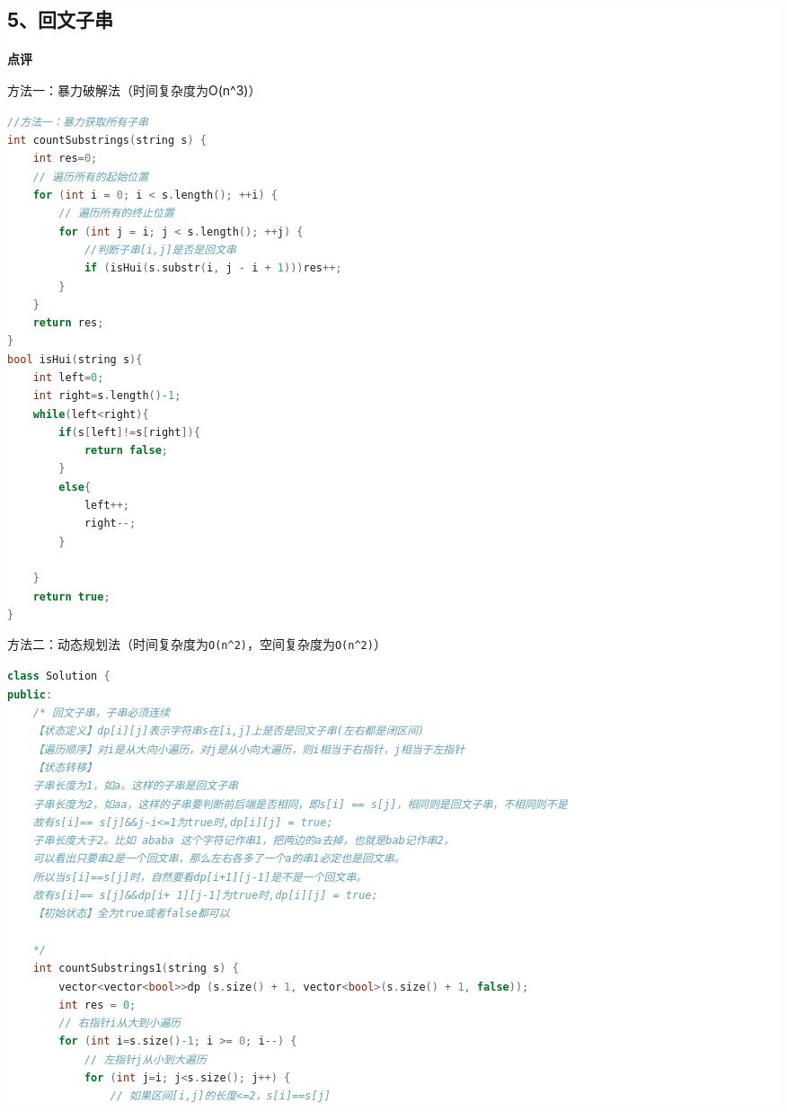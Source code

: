 ## **5、回文子串**



**点评**

方法一：暴力破解法（时间复杂度为O(n^3)）

```c++
//方法一：暴力获取所有子串
int countSubstrings(string s) {
    int res=0;
    // 遍历所有的起始位置
    for (int i = 0; i < s.length(); ++i) {
        // 遍历所有的终止位置
        for (int j = i; j < s.length(); ++j) {
            //判断子串[i,j]是否是回文串
            if (isHui(s.substr(i, j - i + 1)))res++;
        }
    }
    return res;
}
bool isHui(string s){
    int left=0;
    int right=s.length()-1;
    while(left<right){
        if(s[left]!=s[right]){
            return false;
        }
        else{
            left++;
            right--;
        }

    }
    return true;
}
```

方法二：动态规划法（时间复杂度为`O(n^2)`，空间复杂度为`O(n^2)`）

```C++
class Solution {
public:
    /* 回文子串，子串必须连续
    【状态定义】dp[i][j]表示字符串s在[i,j]上是否是回文子串(左右都是闭区间)
    【遍历顺序】对i是从大向小遍历，对j是从小向大遍历，则i相当于右指针，j相当于左指针
    【状态转移】
    子串长度为1，如a。这样的子串是回文子串
    子串长度为2，如aa，这样的子串要判断前后端是否相同，即s[i] == s[j]，相同则是回文子串，不相同则不是
    故有s[i]== s[j]&&j-i<=1为true时,dp[i][j] = true;
    子串长度大于2。比如 ababa 这个字符记作串1，把两边的a去掉，也就是bab记作串2，
    可以看出只要串2是一个回文串，那么左右各多了一个a的串1必定也是回文串。
    所以当s[i]==s[j]时，自然要看dp[i+1][j-1]是不是一个回文串。
    故有s[i]== s[j]&&dp[i+ 1][j-1]为true时,dp[i][j] = true;
    【初始状态】全为true或者false都可以
    
    */
    int countSubstrings1(string s) {
        vector<vector<bool>>dp (s.size() + 1, vector<bool>(s.size() + 1, false));
        int res = 0;
        // 右指针i从大到小遍历
        for (int i=s.size()-1; i >= 0; i--) {
            // 左指针j从小到大遍历
            for (int j=i; j<s.size(); j++) {
                // 如果区间[i,j]的长度<=2，s[i]==s[j]
```